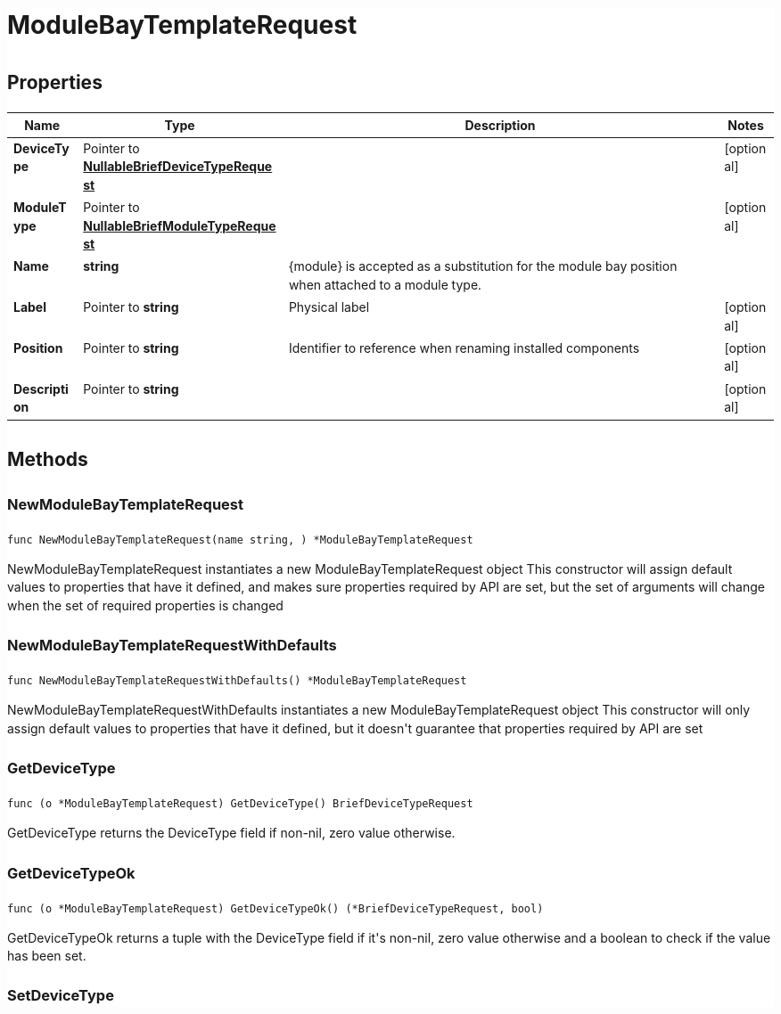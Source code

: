 # ModuleBayTemplateRequest

## Properties

Name | Type | Description | Notes
------------ | ------------- | ------------- | -------------
**DeviceType** | Pointer to [**NullableBriefDeviceTypeRequest**](BriefDeviceTypeRequest.md) |  | [optional] 
**ModuleType** | Pointer to [**NullableBriefModuleTypeRequest**](BriefModuleTypeRequest.md) |  | [optional] 
**Name** | **string** | {module} is accepted as a substitution for the module bay position when attached to a module type. | 
**Label** | Pointer to **string** | Physical label | [optional] 
**Position** | Pointer to **string** | Identifier to reference when renaming installed components | [optional] 
**Description** | Pointer to **string** |  | [optional] 

## Methods

### NewModuleBayTemplateRequest

`func NewModuleBayTemplateRequest(name string, ) *ModuleBayTemplateRequest`

NewModuleBayTemplateRequest instantiates a new ModuleBayTemplateRequest object
This constructor will assign default values to properties that have it defined,
and makes sure properties required by API are set, but the set of arguments
will change when the set of required properties is changed

### NewModuleBayTemplateRequestWithDefaults

`func NewModuleBayTemplateRequestWithDefaults() *ModuleBayTemplateRequest`

NewModuleBayTemplateRequestWithDefaults instantiates a new ModuleBayTemplateRequest object
This constructor will only assign default values to properties that have it defined,
but it doesn't guarantee that properties required by API are set

### GetDeviceType

`func (o *ModuleBayTemplateRequest) GetDeviceType() BriefDeviceTypeRequest`

GetDeviceType returns the DeviceType field if non-nil, zero value otherwise.

### GetDeviceTypeOk

`func (o *ModuleBayTemplateRequest) GetDeviceTypeOk() (*BriefDeviceTypeRequest, bool)`

GetDeviceTypeOk returns a tuple with the DeviceType field if it's non-nil, zero value otherwise
and a boolean to check if the value has been set.

### SetDeviceType
